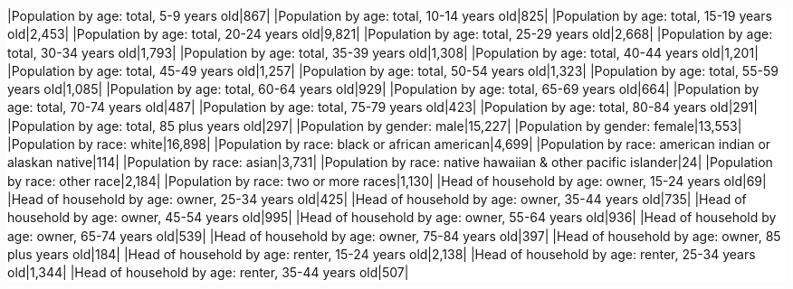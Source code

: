 |Population by age: total, 5-9 years old|867|
|Population by age: total, 10-14 years old|825|
|Population by age: total, 15-19 years old|2,453|
|Population by age: total, 20-24 years old|9,821|
|Population by age: total, 25-29 years old|2,668|
|Population by age: total, 30-34 years old|1,793|
|Population by age: total, 35-39 years old|1,308|
|Population by age: total, 40-44 years old|1,201|
|Population by age: total, 45-49 years old|1,257|
|Population by age: total, 50-54 years old|1,323|
|Population by age: total, 55-59 years old|1,085|
|Population by age: total, 60-64 years old|929|
|Population by age: total, 65-69 years old|664|
|Population by age: total, 70-74 years old|487|
|Population by age: total, 75-79 years old|423|
|Population by age: total, 80-84 years old|291|
|Population by age: total, 85 plus years old|297|
|Population by gender: male|15,227|
|Population by gender: female|13,553|
|Population by race: white|16,898|
|Population by race: black or african american|4,699|
|Population by race: american indian or alaskan native|114|
|Population by race: asian|3,731|
|Population by race: native hawaiian & other pacific islander|24|
|Population by race: other race|2,184|
|Population by race: two or more races|1,130|
|Head of household by age: owner, 15-24 years old|69|
|Head of household by age: owner, 25-34 years old|425|
|Head of household by age: owner, 35-44 years old|735|
|Head of household by age: owner, 45-54 years old|995|
|Head of household by age: owner, 55-64 years old|936|
|Head of household by age: owner, 65-74 years old|539|
|Head of household by age: owner, 75-84 years old|397|
|Head of household by age: owner, 85 plus years old|184|
|Head of household by age: renter, 15-24 years old|2,138|
|Head of household by age: renter, 25-34 years old|1,344|
|Head of household by age: renter, 35-44 years old|507|